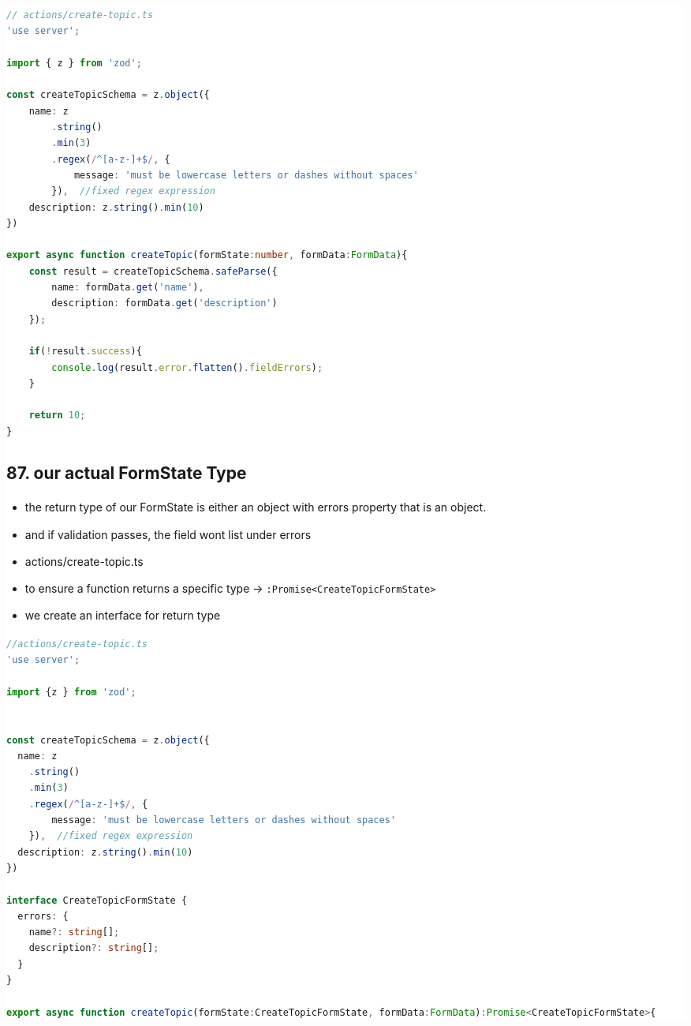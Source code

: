 ```ts
// actions/create-topic.ts
'use server';

import { z } from 'zod';

const createTopicSchema = z.object({
    name: z
        .string()
        .min(3)
        .regex(/^[a-z-]+$/, {
            message: 'must be lowercase letters or dashes without spaces'
        }),  //fixed regex expression
    description: z.string().min(10)
})

export async function createTopic(formState:number, formData:FormData){
    const result = createTopicSchema.safeParse({
        name: formData.get('name'),
        description: formData.get('description')
    });

    if(!result.success){
        console.log(result.error.flatten().fieldErrors);
    }

    return 10;
}
```

## 87. our actual FormState Type
- the return type of our FormState is either an object with errors property that is an object.
- and if validation passes, the field wont list under errors

- actions/create-topic.ts
- to ensure a function returns a specific type ->   `:Promise<CreateTopicFormState>`

- we create an interface for return type

```ts
//actions/create-topic.ts
'use server';

import {z } from 'zod';


const createTopicSchema = z.object({
  name: z
    .string()
    .min(3)
    .regex(/^[a-z-]+$/, {
        message: 'must be lowercase letters or dashes without spaces'
    }),  //fixed regex expression
  description: z.string().min(10)
})

interface CreateTopicFormState {
  errors: {
    name?: string[];
    description?: string[];
  }
}

export async function createTopic(formState:CreateTopicFormState, formData:FormData):Promise<CreateTopicFormState>{
```